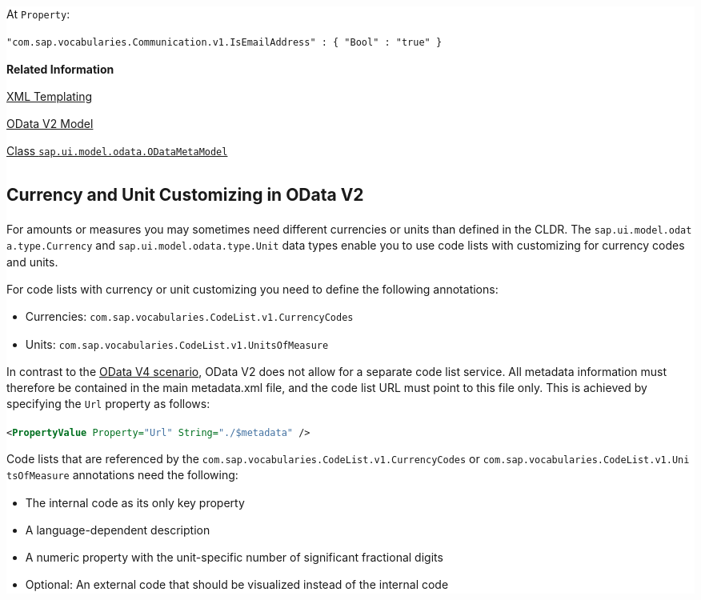 At `Property`:

```
"com.sap.vocabularies.Communication.v1.IsEmailAddress" : { "Bool" : "true" }
```



</td>
</tr>
</table>

**Related Information**  


[XML Templating](xml-templating-5ee619f.md "The XML templating concept enables you to use an XML view as a template. This template is transformed by an XML preprocessor on the source level, the XML DOM, at runtime just before an OpenUI5 control tree is created from the XML source.")

[OData V2 Model](odata-v2-model-6c47b2b.md#loio6c47b2b39db9404582994070ec3d57a2 "The OData V2 Model enables binding of controls to data from OData services.")

[Class `sap.ui.model.odata.ODataMetaModel`](https://ui5.sap.com/#/api/sap.ui.model.odata.ODataMetaModel)

<a name="loioaa9024c7c5444822a68daeb21a92bd51"/>



## Currency and Unit Customizing in OData V2

For amounts or measures you may sometimes need different currencies or units than defined in the CLDR. The `sap.ui.model.odata.type.Currency` and `sap.ui.model.odata.type.Unit` data types enable you to use code lists with customizing for currency codes and units.

For code lists with currency or unit customizing you need to define the following annotations:

-   Currencies: `com.sap.vocabularies.CodeList.v1.CurrencyCodes`

-   Units: `com.sap.vocabularies.CodeList.v1.UnitsOfMeasure`


In contrast to the [OData V4 scenario](currency-and-unit-customizing-in-odata-v4-4d1b9d4.md), OData V2 does not allow for a separate code list service. All metadata information must therefore be contained in the main metadata.xml file, and the code list URL must point to this file only. This is achieved by specifying the `Url` property as follows:

```xml
<PropertyValue Property="Url" String="./$metadata" />

```

Code lists that are referenced by the `com.sap.vocabularies.CodeList.v1.CurrencyCodes` or `com.sap.vocabularies.CodeList.v1.UnitsOfMeasure` annotations need the following:

-   The internal code as its only key property

-   A language-dependent description

-   A numeric property with the unit-specific number of significant fractional digits

-   Optional: An external code that should be visualized instead of the internal code
